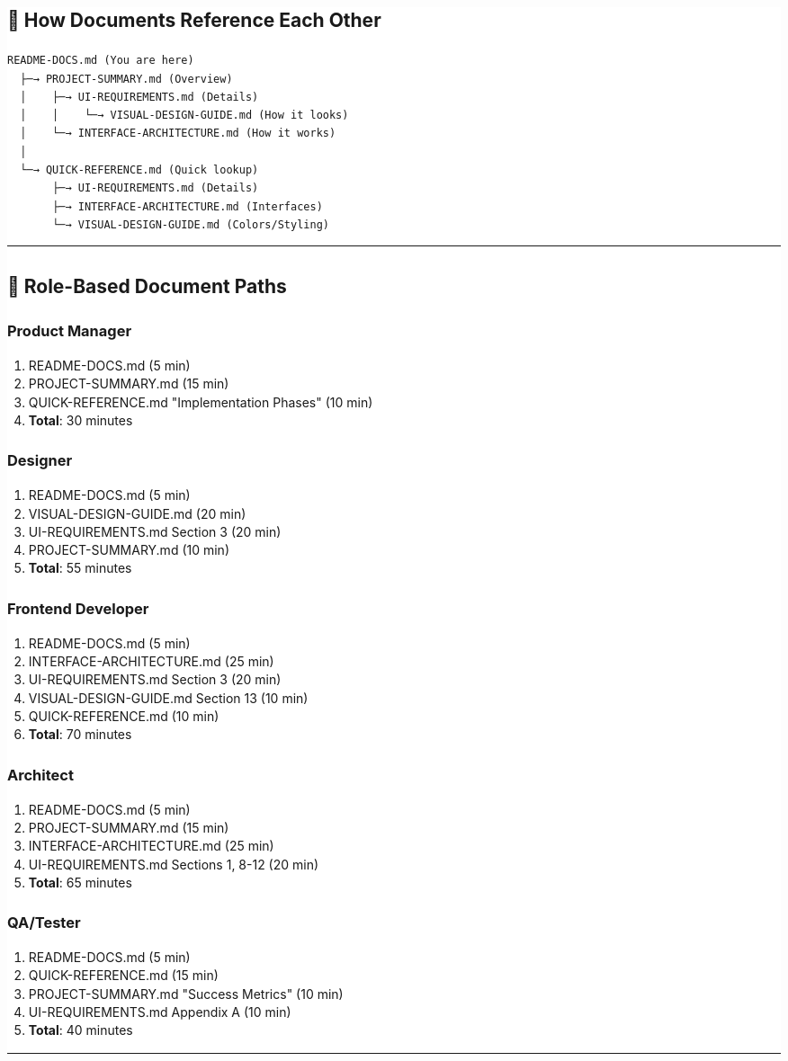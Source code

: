 
## 🔄 How Documents Reference Each Other

```
README-DOCS.md (You are here)
  ├─→ PROJECT-SUMMARY.md (Overview)
  │    ├─→ UI-REQUIREMENTS.md (Details)
  │    │    └─→ VISUAL-DESIGN-GUIDE.md (How it looks)
  │    └─→ INTERFACE-ARCHITECTURE.md (How it works)
  │
  └─→ QUICK-REFERENCE.md (Quick lookup)
       ├─→ UI-REQUIREMENTS.md (Details)
       ├─→ INTERFACE-ARCHITECTURE.md (Interfaces)
       └─→ VISUAL-DESIGN-GUIDE.md (Colors/Styling)
```

---

## 👥 Role-Based Document Paths

### Product Manager
1. README-DOCS.md (5 min)
2. PROJECT-SUMMARY.md (15 min)
3. QUICK-REFERENCE.md "Implementation Phases" (10 min)
4. **Total**: 30 minutes

### Designer
1. README-DOCS.md (5 min)
2. VISUAL-DESIGN-GUIDE.md (20 min)
3. UI-REQUIREMENTS.md Section 3 (20 min)
4. PROJECT-SUMMARY.md (10 min)
5. **Total**: 55 minutes

### Frontend Developer
1. README-DOCS.md (5 min)
2. INTERFACE-ARCHITECTURE.md (25 min)
3. UI-REQUIREMENTS.md Section 3 (20 min)
4. VISUAL-DESIGN-GUIDE.md Section 13 (10 min)
5. QUICK-REFERENCE.md (10 min)
6. **Total**: 70 minutes

### Architect
1. README-DOCS.md (5 min)
2. PROJECT-SUMMARY.md (15 min)
3. INTERFACE-ARCHITECTURE.md (25 min)
4. UI-REQUIREMENTS.md Sections 1, 8-12 (20 min)
5. **Total**: 65 minutes

### QA/Tester
1. README-DOCS.md (5 min)
2. QUICK-REFERENCE.md (15 min)
3. PROJECT-SUMMARY.md "Success Metrics" (10 min)
4. UI-REQUIREMENTS.md Appendix A (10 min)
5. **Total**: 40 minutes

---